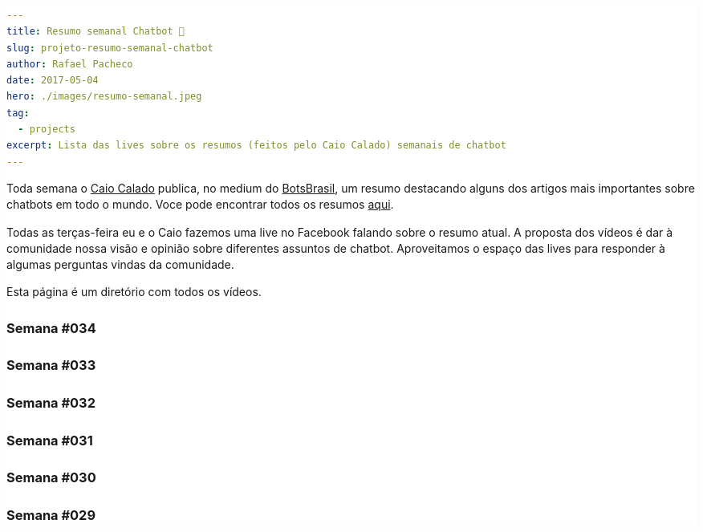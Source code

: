 ```yaml
---
title: Resumo semanal Chatbot 📅
slug: projeto-resumo-semanal-chatbot
author: Rafael Pacheco
date: 2017-05-04
hero: ./images/resumo-semanal.jpeg
tag:
  - projects
excerpt: Lista das lives sobre os resumos (feitos pelo Caio Calado) semanais de chatbot
---
```


Toda semana o [Caio Calado](https://medium.com/@caio_caladoo) publica, no medium do [BotsBrasil](medium.com/botsbrasil), um resumo destacando alguns dos artigos mais importantes sobre chatbots em todo o mundo. Voce pode encontrar todos os resumos [aqui](https://medium.com/@caio_caladoo).

Todas as terças-feira eu e o Caio fazemos uma live no Facebook falando sobre o resumo atual. A proposta dos vídeos é dar à comunidade nossa visão e opinião sobre diferentes assuntos de chatbot. Aproveitamos o espaço das lives para responder à algumas perguntas vindas da comunidade.

Esta página é um diretório com todos os vídeos.

### Semana #034

<iframe src="https://www.facebook.com/plugins/video.php?href=https%3A%2F%2Fwww.facebook.com%2FCaioCalado%2Fvideos%2F1519034884826725%2F&show_text=1&width=560" width="560" height="451" style="border:none;overflow:hidden" scrolling="no" frameborder="0" allowTransparency="true"></iframe>

### Semana #033

<iframe src="https://www.facebook.com/plugins/video.php?href=https%3A%2F%2Fwww.facebook.com%2FCaioCalado%2Fvideos%2F1511263305603883%2F&show_text=1&width=560" width="560" height="451" style="border:none;overflow:hidden" scrolling="no" frameborder="0" allowTransparency="true"></iframe>

### Semana #032

<iframe src="https://www.facebook.com/plugins/video.php?href=https%3A%2F%2Fwww.facebook.com%2FCaioCalado%2Fvideos%2F1502698836460330%2F&show_text=1&width=560" width="560" height="451" style="border:none;overflow:hidden" scrolling="no" frameborder="0" allowTransparency="true"></iframe>

### Semana #031

<iframe src="https://www.facebook.com/plugins/video.php?href=https%3A%2F%2Fwww.facebook.com%2FCaioCalado%2Fvideos%2F1494806250582922%2F&show_text=1&width=560" width="560" height="445" style="border:none;overflow:hidden" scrolling="no" frameborder="0" allowTransparency="true"></iframe>

### Semana #030

<iframe src="https://www.facebook.com/plugins/video.php?href=https%3A%2F%2Fwww.facebook.com%2FCaioCalado%2Fvideos%2F1486770801386467%2F&show_text=1&width=560" width="560" height="451" style="border:none;overflow:hidden" scrolling="no" frameborder="0" allowTransparency="true"></iframe>

### Semana #029

